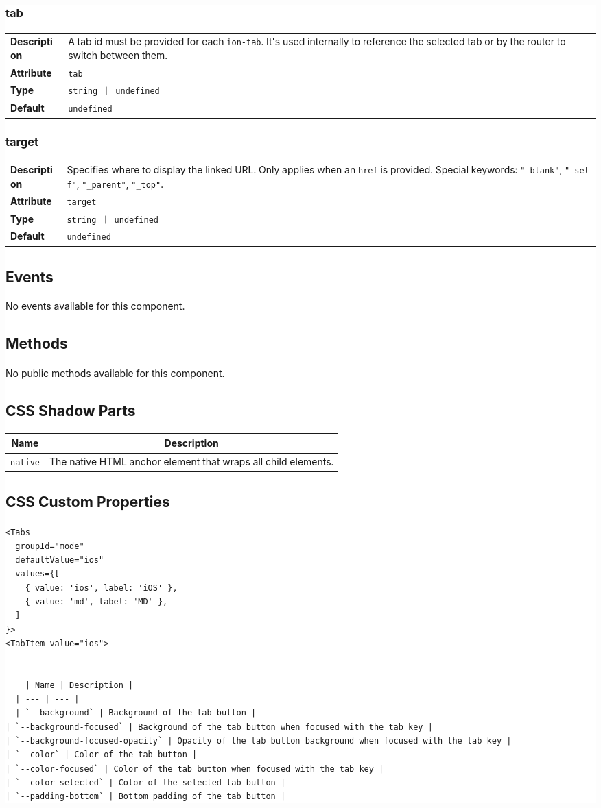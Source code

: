 ### tab

|                 |                                                                                                                                           |
| --------------- | ----------------------------------------------------------------------------------------------------------------------------------------- |
| **Description** | A tab id must be provided for each `ion-tab`. It's used internally to reference the selected tab or by the router to switch between them. |
| **Attribute**   | `tab`                                                                                                                                     |
| **Type**        | `string ｜ undefined`                                                                                                                     |
| **Default**     | `undefined`                                                                                                                               |

### target

|                 |                                                                                                                                                     |
| --------------- | --------------------------------------------------------------------------------------------------------------------------------------------------- |
| **Description** | Specifies where to display the linked URL. Only applies when an `href` is provided. Special keywords: `"_blank"`, `"_self"`, `"_parent"`, `"_top"`. |
| **Attribute**   | `target`                                                                                                                                            |
| **Type**        | `string ｜ undefined`                                                                                                                               |
| **Default**     | `undefined`                                                                                                                                         |

## Events

No events available for this component.

## Methods

No public methods available for this component.

## CSS Shadow Parts

| Name     | Description                                                   |
| -------- | ------------------------------------------------------------- |
| `native` | The native HTML anchor element that wraps all child elements. |

## CSS Custom Properties

```mdx-code-block
<Tabs
  groupId="mode"
  defaultValue="ios"
  values={[
    { value: 'ios', label: 'iOS' },
    { value: 'md', label: 'MD' },
  ]
}>
<TabItem value="ios">


    | Name | Description |
  | --- | --- |
  | `--background` | Background of the tab button |
| `--background-focused` | Background of the tab button when focused with the tab key |
| `--background-focused-opacity` | Opacity of the tab button background when focused with the tab key |
| `--color` | Color of the tab button |
| `--color-focused` | Color of the tab button when focused with the tab key |
| `--color-selected` | Color of the selected tab button |
| `--padding-bottom` | Bottom padding of the tab button |
```